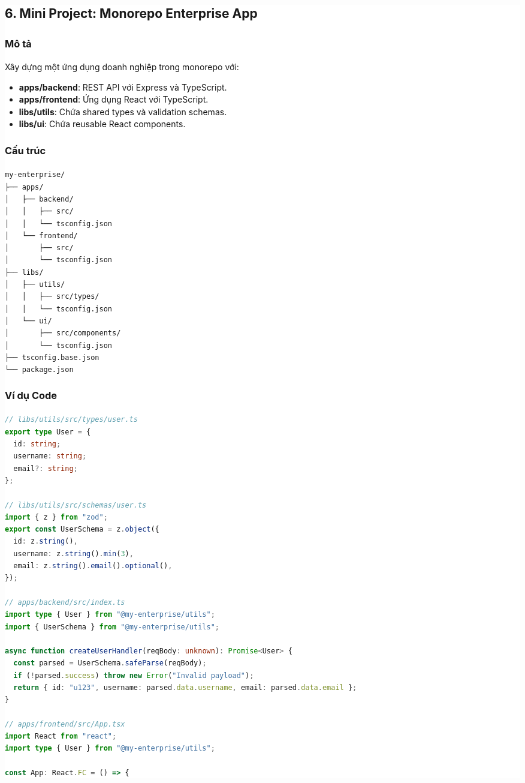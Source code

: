 
## 6. Mini Project: Monorepo Enterprise App

### Mô tả
Xây dựng một ứng dụng doanh nghiệp trong monorepo với:
- **apps/backend**: REST API với Express và TypeScript.
- **apps/frontend**: Ứng dụng React với TypeScript.
- **libs/utils**: Chứa shared types và validation schemas.
- **libs/ui**: Chứa reusable React components.

### Cấu trúc
```
my-enterprise/
├── apps/
│   ├── backend/
│   │   ├── src/
│   │   └── tsconfig.json
│   └── frontend/
│       ├── src/
│       └── tsconfig.json
├── libs/
│   ├── utils/
│   │   ├── src/types/
│   │   └── tsconfig.json
│   └── ui/
│       ├── src/components/
│       └── tsconfig.json
├── tsconfig.base.json
└── package.json
```

### Ví dụ Code
```typescript
// libs/utils/src/types/user.ts
export type User = {
  id: string;
  username: string;
  email?: string;
};

// libs/utils/src/schemas/user.ts
import { z } from "zod";
export const UserSchema = z.object({
  id: z.string(),
  username: z.string().min(3),
  email: z.string().email().optional(),
});

// apps/backend/src/index.ts
import type { User } from "@my-enterprise/utils";
import { UserSchema } from "@my-enterprise/utils";

async function createUserHandler(reqBody: unknown): Promise<User> {
  const parsed = UserSchema.safeParse(reqBody);
  if (!parsed.success) throw new Error("Invalid payload");
  return { id: "u123", username: parsed.data.username, email: parsed.data.email };
}

// apps/frontend/src/App.tsx
import React from "react";
import type { User } from "@my-enterprise/utils";

const App: React.FC = () => {
```